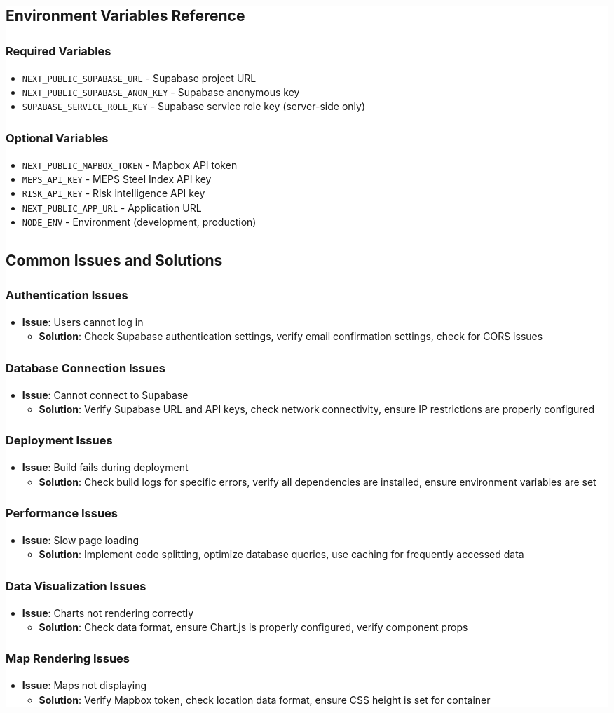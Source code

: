 ## Environment Variables Reference

### Required Variables
- `NEXT_PUBLIC_SUPABASE_URL` - Supabase project URL
- `NEXT_PUBLIC_SUPABASE_ANON_KEY` - Supabase anonymous key
- `SUPABASE_SERVICE_ROLE_KEY` - Supabase service role key (server-side only)

### Optional Variables
- `NEXT_PUBLIC_MAPBOX_TOKEN` - Mapbox API token
- `MEPS_API_KEY` - MEPS Steel Index API key
- `RISK_API_KEY` - Risk intelligence API key
- `NEXT_PUBLIC_APP_URL` - Application URL
- `NODE_ENV` - Environment (development, production)

## Common Issues and Solutions

### Authentication Issues
- **Issue**: Users cannot log in
  - **Solution**: Check Supabase authentication settings, verify email confirmation settings, check for CORS issues

### Database Connection Issues
- **Issue**: Cannot connect to Supabase
  - **Solution**: Verify Supabase URL and API keys, check network connectivity, ensure IP restrictions are properly configured

### Deployment Issues
- **Issue**: Build fails during deployment
  - **Solution**: Check build logs for specific errors, verify all dependencies are installed, ensure environment variables are set

### Performance Issues
- **Issue**: Slow page loading
  - **Solution**: Implement code splitting, optimize database queries, use caching for frequently accessed data

### Data Visualization Issues
- **Issue**: Charts not rendering correctly
  - **Solution**: Check data format, ensure Chart.js is properly configured, verify component props

### Map Rendering Issues
- **Issue**: Maps not displaying
  - **Solution**: Verify Mapbox token, check location data format, ensure CSS height is set for container
